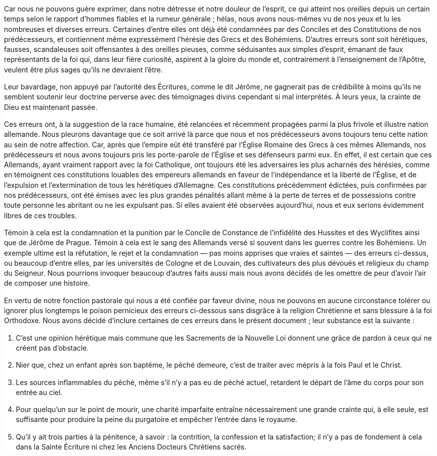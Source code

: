 Car nous ne pouvons guère exprimer, dans notre détresse et notre douleur de l’esprit, ce qui atteint nos oreilles depuis un certain temps selon le rapport d’hommes fiables et la rumeur générale ; hélas, nous avons nous-mêmes vu de nos yeux et lu les nombreuses et diverses erreurs. Certaines d’entre elles ont déjà été condamnées par des Conciles et des Constitutions de nos prédécesseurs, et contiennent même expressément l’hérésie des Grecs et des Bohémiens. D’autres erreurs sont soit hérétiques, fausses, scandaleuses soit offensantes à des oreilles pieuses, comme séduisantes aux simples d’esprit, émanant de faux représentants de la foi qui, dans leur fière curiosité, aspirent à la gloire du monde et, contrairement à l’enseignement de l’Apôtre, veulent être plus sages qu’ils ne devraient l’être.

Leur bavardage, non appuyé par l’autorité des Écritures, comme le dit Jérôme, ne gagnerait pas de crédibilité à moins qu’ils ne semblent soutenir leur doctrine perverse avec des témoignages divins cependant si mal interprétés. À leurs yeux, la crainte de Dieu est maintenant passée.

Ces erreurs ont, à la suggestion de la race humaine, été relancées et récemment propagées parmi la plus frivole et illustre nation allemande. Nous pleurons davantage que ce soit arrivé là parce que nous et nos prédécesseurs avons toujours tenu cette nation au sein de notre affection. Car, après que l’empire eût été transféré par l’Église Romaine des Grecs à ces mêmes Allemands, nos prédécesseurs et nous avons toujours pris les porte-parole de l’Église et ses défenseurs parmi eux. En effet, il est certain que ces Allemands, ayant vraiment rapport avec la foi Catholique, ont toujours été les adversaires les plus acharnés des hérésies, comme en témoignent ces constitutions louables des empereurs allemands en faveur de l’indépendance et la liberté de l’Église, et de l’expulsion et l’extermination de tous les hérétiques d’Allemagne. Ces constitutions précédemment édictées, puis confirmées par nos prédécesseurs, ont été émises avec les plus grandes pénalités allant même à la perte de terres et de possessions contre toute personne les abritant ou ne les expulsant pas. Si elles avaient été observées aujourd’hui, nous et eux serions évidemment libres de ces troubles.

Témoin à cela est la condamnation et la punition par le Concile de Constance de l’infidélité des Hussites et des Wyclifites ainsi que de Jérôme de Prague. Témoin à cela est le sang des Allemands versé si souvent dans les guerres contre les Bohémiens. Un exemple ultime est la réfutation, le rejet et la condamnation — pas moins apprises que vraies et saintes — des erreurs ci-dessus, ou beaucoup d’entre elles, par les universités de Cologne et de Louvain, des cultivateurs des plus dévoués et religieux du champ du Seigneur. Nous pourrions invoquer beaucoup d’autres faits aussi mais nous avons décidés de les omettre de peur d’avoir l’air de composer une histoire.

En vertu de notre fonction pastorale qui nous a été confiée par faveur divine, nous ne pouvons en aucune circonstance tolérer ou ignorer plus longtemps le poison pernicieux des erreurs ci-dessous sans disgrâce à la religion Chrétienne et sans blessure à la foi Orthodoxe. Nous avons décidé d’inclure certaines de ces erreurs dans le présent document ; leur substance est la suivante :

1. C’est une opinion hérétique mais commune que les Sacrements de la Nouvelle Loi donnent une grâce de pardon à ceux qui ne créent pas d’obstacle.

2. Nier que, chez un enfant après son baptême, le péché demeure, c’est de traiter avec mépris à la fois Paul et le Christ.

3. Les sources inflammables du péché, même s’il n’y a pas eu de péché actuel, retardent le départ de l’âme du corps pour son entrée au ciel.

4. Pour quelqu’un sur le point de mourir, une charité imparfaite entraîne nécessairement une grande crainte qui, à elle seule, est suffisante pour produire la peine du purgatoire et empêcher l’entrée dans le royaume.

5. Qu’il y ait trois parties à la pénitence, à savoir : la contrition, la confession et la satisfaction; il n’y a pas de fondement à cela dans la Sainte Écriture ni chez les Anciens Docteurs Chrétiens sacrés.
